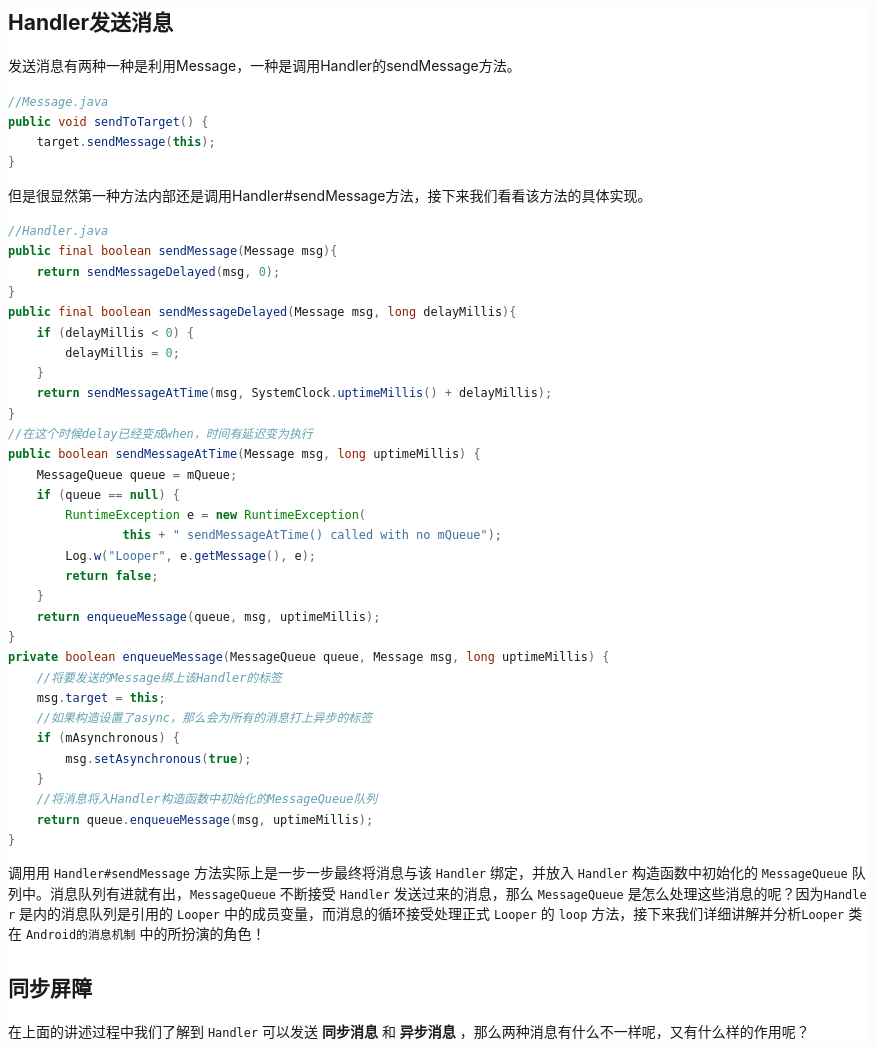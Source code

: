 ## Handler发送消息
发送消息有两种一种是利用Message，一种是调用Handler的sendMessage方法。
```java
//Message.java
public void sendToTarget() {
	target.sendMessage(this);
}
```
但是很显然第一种方法内部还是调用Handler#sendMessage方法，接下来我们看看该方法的具体实现。
```java
//Handler.java
public final boolean sendMessage(Message msg){
	return sendMessageDelayed(msg, 0);
}
public final boolean sendMessageDelayed(Message msg, long delayMillis){
	if (delayMillis < 0) {
		delayMillis = 0;
	}
	return sendMessageAtTime(msg, SystemClock.uptimeMillis() + delayMillis);
}
//在这个时候delay已经变成when，时间有延迟变为执行
public boolean sendMessageAtTime(Message msg, long uptimeMillis) {
	MessageQueue queue = mQueue;
	if (queue == null) {
		RuntimeException e = new RuntimeException(
				this + " sendMessageAtTime() called with no mQueue");
		Log.w("Looper", e.getMessage(), e);
		return false;
	}
	return enqueueMessage(queue, msg, uptimeMillis);
}
private boolean enqueueMessage(MessageQueue queue, Message msg, long uptimeMillis) {
    //将要发送的Message绑上该Handler的标签
	msg.target = this;
    //如果构造设置了async，那么会为所有的消息打上异步的标签
	if (mAsynchronous) {
		msg.setAsynchronous(true);
	}
	//将消息将入Handler构造函数中初始化的MessageQueue队列
	return queue.enqueueMessage(msg, uptimeMillis);
}
```

调用用 `Handler#sendMessage` 方法实际上是一步一步最终将消息与该 `Handler` 绑定，并放入 `Handler` 构造函数中初始化的 `MessageQueue` 队列中。消息队列有进就有出，`MessageQueue` 不断接受 `Handler` 发送过来的消息，那么 `MessageQueue` 是怎么处理这些消息的呢？因为`Handler` 是内的消息队列是引用的 `Looper` 中的成员变量，而消息的循环接受处理正式 `Looper` 的 `loop` 方法，接下来我们详细讲解并分析`Looper` 类在 `Android的消息机制` 中的所扮演的角色！

## 同步屏障
在上面的讲述过程中我们了解到 `Handler` 可以发送 **同步消息** 和 **异步消息** ，那么两种消息有什么不一样呢，又有什么样的作用呢？
